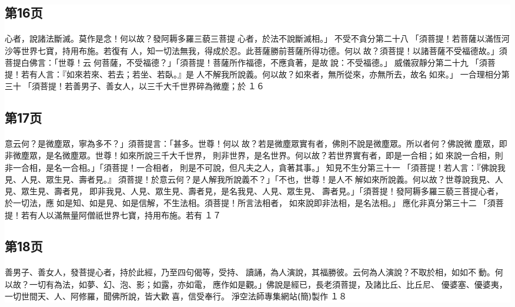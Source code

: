 ## 第16页

心者，說諸法斷滅。莫作是念！何以故？發阿耨多羅三藐三菩提
心者，於法不說斷滅相。」
不受不貪分第二十八
「須菩提！若菩薩以滿恆河沙等世界七寶，持用布施。若復有
人，知一切法無我，得成於忍。此菩薩勝前菩薩所得功德。何以
故？須菩提！以諸菩薩不受福德故。」須菩提白佛言：「世尊！云
何菩薩，不受福德？」「須菩提！菩薩所作福德，不應貪著，是故
說：不受福德。」
威儀寂靜分第二十九
「須菩提！若有人言：『如來若來、若去；若坐、若臥。』是
人不解我所說義。何以故？如來者，無所從來，亦無所去，故名
如來。」
一合理相分第三十
「須菩提！若善男子、善女人，以三千大千世界碎為微塵；於
１６

## 第17页

意云何？是微塵眾，寧為多不？」須菩提言：「甚多。世尊！何以
故？若是微塵眾實有者，佛則不說是微塵眾。所以者何？佛說微
塵眾，即非微塵眾，是名微塵眾。世尊！如來所說三千大千世界，
則非世界，是名世界。何以故？若世界實有者，即是一合相；如
來說一合相，則非一合相，是名一合相。」「須菩提！一合相者，
則是不可說，但凡夫之人，貪著其事。」
知見不生分第三十一
「須菩提！若人言：『佛說我見、人見、眾生見、壽者見。』
須菩提！於意云何？是人解我所說義不？」「不也，世尊！是人不
解如來所說義。何以故？世尊說我見、人見、眾生見、壽者見，
即非我見、人見、眾生見、壽者見，是名我見、人見、眾生見、
壽者見。」「須菩提！發阿耨多羅三藐三菩提心者，於一切法，應
如是知、如是見、如是信解，不生法相。須菩提！所言法相者，
如來說即非法相，是名法相。」
應化非真分第三十二
「須菩提！若有人以滿無量阿僧祇世界七寶，持用布施。若有
１７

## 第18页

善男子、善女人，發菩提心者，持於此經，乃至四句偈等，受持、
讀誦，為人演說，其福勝彼。云何為人演說？不取於相，如如不
動。何以故？一切有為法，如夢、幻、泡、影；如露，亦如電，
應作如是觀。」佛說是經已，長老須菩提，及諸比丘、比丘尼、
優婆塞、優婆夷，一切世間天、人、阿修羅，聞佛所說，皆大歡
喜，信受奉行。
淨空法師專集網站(簡)製作
１８